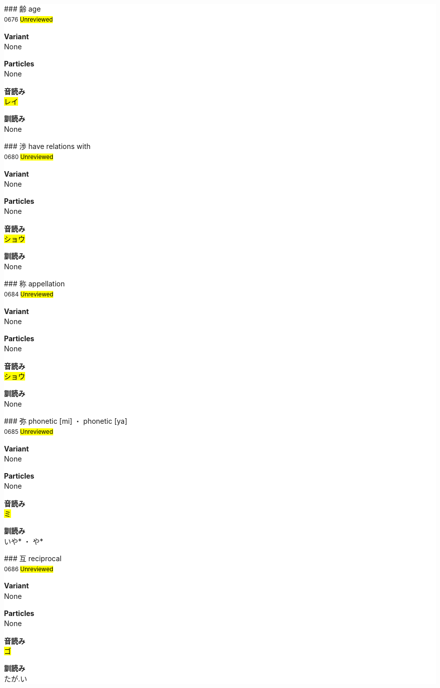 <div class="kanji-wrapper" markdown>### <span class="kanji"><span>齢</span></span> <span class="kanji-details">age <br><small>0676 <mark class="cited">Unreviewed</mark></small></span></div>

<div class="grid cards grid--kanji">
<p class="card"><strong>Variant</strong><br> <span class="faded">None</span></p>
<p class="card"><strong>Particles</strong><br> <span class="faded">None</span></p>
<p class="card"><strong class="japanese">音読み</strong><br> <span class="japanese"><mark class="critic">レイ</mark></span></p>
<p class="card"><strong class="japanese">訓読み</strong><br> <span class="faded">None</span></p>
</div>

<div class="kanji-wrapper" markdown>### <span class="kanji"><span>渉</span></span> <span class="kanji-details">have relations with <br><small>0680 <mark class="cited">Unreviewed</mark></small></span></div>

<div class="grid cards grid--kanji">
<p class="card"><strong>Variant</strong><br> <span class="faded">None</span></p>
<p class="card"><strong>Particles</strong><br> <span class="faded">None</span></p>
<p class="card"><strong class="japanese">音読み</strong><br> <span class="japanese"><mark class="critic">ショウ</mark></span></p>
<p class="card"><strong class="japanese">訓読み</strong><br> <span class="faded">None</span></p>
</div>

<div class="kanji-wrapper" markdown>### <span class="kanji"><span>称</span></span> <span class="kanji-details">appellation <br><small>0684 <mark class="cited">Unreviewed</mark></small></span></div>

<div class="grid cards grid--kanji">
<p class="card"><strong>Variant</strong><br> <span class="faded">None</span></p>
<p class="card"><strong>Particles</strong><br> <span class="faded">None</span></p>
<p class="card"><strong class="japanese">音読み</strong><br> <span class="japanese"><mark class="critic">ショウ</mark></span></p>
<p class="card"><strong class="japanese">訓読み</strong><br> <span class="faded">None</span></p>
</div>

<div class="kanji-wrapper" markdown>### <span class="kanji"><span>弥</span></span> <span class="kanji-details">phonetic [mi] ・ phonetic [ya] <br><small>0685 <mark class="cited">Unreviewed</mark></small></span></div>

<div class="grid cards grid--kanji">
<p class="card"><strong>Variant</strong><br> <span class="faded">None</span></p>
<p class="card"><strong>Particles</strong><br> <span class="faded">None</span></p>
<p class="card"><strong class="japanese">音読み</strong><br> <span class="japanese"><mark class="critic">ミ</mark></span></p>
<p class="card"><strong class="japanese">訓読み</strong><br> <span class="japanese">いや* ・ や*</span></p>
</div>

<div class="kanji-wrapper" markdown>### <span class="kanji"><span>互</span></span> <span class="kanji-details">reciprocal <br><small>0686 <mark class="cited">Unreviewed</mark></small></span></div>

<div class="grid cards grid--kanji">
<p class="card"><strong>Variant</strong><br> <span class="faded">None</span></p>
<p class="card"><strong>Particles</strong><br> <span class="faded">None</span></p>
<p class="card"><strong class="japanese">音読み</strong><br> <span class="japanese"><mark class="critic">ゴ</mark></span></p>
<p class="card"><strong class="japanese">訓読み</strong><br> <span class="japanese">たが.い</span></p>
</div>
